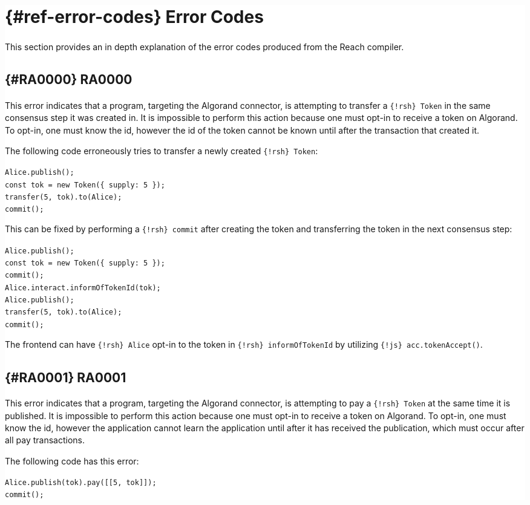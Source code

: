 # {#ref-error-codes} Error Codes

This section provides an in depth explanation of the error codes produced from
the Reach compiler.

## {#RA0000} RA0000

This error indicates that a program, targeting the Algorand connector, is attempting to
transfer a `{!rsh} Token` in the same consensus step it was created in. It is impossible
to perform this action because one must opt-in to receive a token on Algorand. To opt-in, one must
know the id, however the id of the token cannot be known until after the transaction that created it.

The following code erroneously tries to transfer a newly created `{!rsh} Token`:

```reach
Alice.publish();
const tok = new Token({ supply: 5 });
transfer(5, tok).to(Alice);
commit();
```


This can be fixed by performing a `{!rsh} commit` after creating the token and transferring the
token in the next consensus step:

```reach
Alice.publish();
const tok = new Token({ supply: 5 });
commit();
Alice.interact.informOfTokenId(tok);
Alice.publish();
transfer(5, tok).to(Alice);
commit();
```


The frontend can have `{!rsh} Alice` opt-in to the token in `{!rsh} informOfTokenId` by utilizing
`{!js} acc.tokenAccept()`.

## {#RA0001} RA0001

This error indicates that a program, targeting the Algorand connector, is attempting to pay a `{!rsh} Token` at the same time it is published.
It is impossible to perform this action because one must opt-in to receive a token on Algorand.
To opt-in, one must know the id, however the application cannot learn the application until after it has received the publication, which must occur after all pay transactions.

The following code has this error:

```reach
Alice.publish(tok).pay([[5, tok]]);
commit();
```


  [x]: 4,